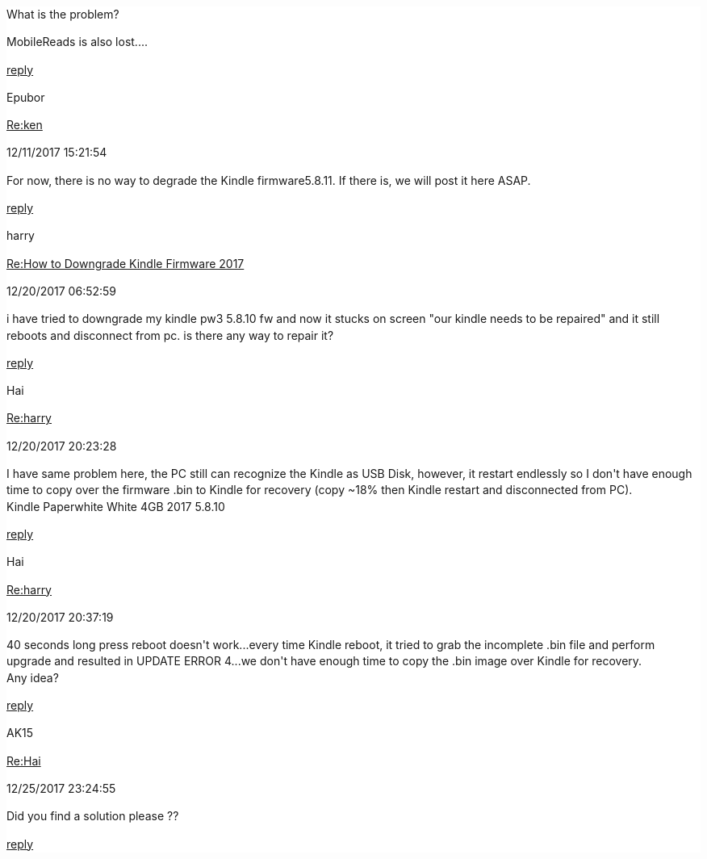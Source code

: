  What is the problem? 

 MobileReads is also lost....  

[reply](https://tools.techidaily.com/epubor/products/) 

Epubor

[Re:ken](https://tools.techidaily.com/epubor/products/)

12/11/2017 15:21:54

For now, there is no way to degrade the Kindle firmware5.8.11\. If there is, we will post it here ASAP.  

[reply](https://tools.techidaily.com/epubor/products/) 

harry

[Re:How to Downgrade Kindle Firmware 2017](https://tools.techidaily.com/epubor/products/)

12/20/2017 06:52:59

i have tried to downgrade my kindle pw3 5.8.10 fw and now it stucks on screen "our kindle needs to be repaired" and it still reboots and disconnect from pc. is there any way to repair it?

[reply](https://tools.techidaily.com/epubor/products/) 

Hai

[Re:harry](https://tools.techidaily.com/epubor/products/)

12/20/2017 20:23:28

I have same problem here, the PC still can recognize the Kindle as USB Disk, however, it restart endlessly so I don't have enough time to copy over the firmware .bin to Kindle for recovery (copy \~18% then Kindle restart and disconnected from PC).   
 Kindle Paperwhite White 4GB 2017 5.8.10

[reply](https://tools.techidaily.com/epubor/products/) 

Hai

[Re:harry](https://tools.techidaily.com/epubor/products/)

12/20/2017 20:37:19

40 seconds long press reboot doesn't work...every time Kindle reboot, it tried to grab the incomplete .bin file and perform upgrade and resulted in UPDATE ERROR 4...we don't have enough time to copy the .bin image over Kindle for recovery.  
 Any idea?

[reply](https://tools.techidaily.com/epubor/products/) 

AK15

[Re:Hai](https://tools.techidaily.com/epubor/products/)

12/25/2017 23:24:55

Did you find a solution please ??

[reply](https://tools.techidaily.com/epubor/products/) 
